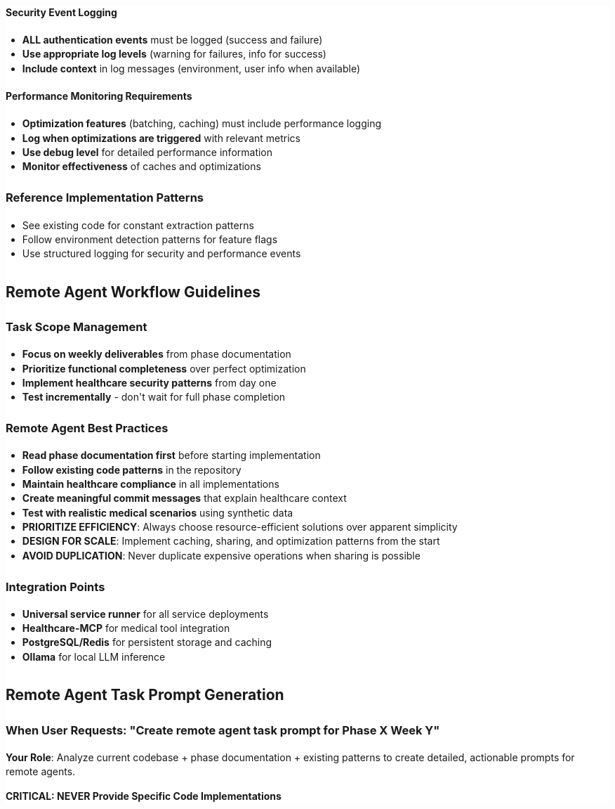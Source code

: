 #### Security Event Logging
- **ALL authentication events** must be logged (success and failure)
- **Use appropriate log levels** (warning for failures, info for success)
- **Include context** in log messages (environment, user info when available)

#### Performance Monitoring Requirements
- **Optimization features** (batching, caching) must include performance logging
- **Log when optimizations are triggered** with relevant metrics
- **Use debug level** for detailed performance information
- **Monitor effectiveness** of caches and optimizations

### Reference Implementation Patterns
- See existing code for constant extraction patterns
- Follow environment detection patterns for feature flags
- Use structured logging for security and performance events

## Remote Agent Workflow Guidelines

### Task Scope Management
- **Focus on weekly deliverables** from phase documentation
- **Prioritize functional completeness** over perfect optimization
- **Implement healthcare security patterns** from day one
- **Test incrementally** - don't wait for full phase completion

### Remote Agent Best Practices
- **Read phase documentation first** before starting implementation
- **Follow existing code patterns** in the repository
- **Maintain healthcare compliance** in all implementations
- **Create meaningful commit messages** that explain healthcare context
- **Test with realistic medical scenarios** using synthetic data
- **PRIORITIZE EFFICIENCY**: Always choose resource-efficient solutions over apparent simplicity
- **DESIGN FOR SCALE**: Implement caching, sharing, and optimization patterns from the start
- **AVOID DUPLICATION**: Never duplicate expensive operations when sharing is possible

### Integration Points
- **Universal service runner** for all service deployments
- **Healthcare-MCP** for medical tool integration
- **PostgreSQL/Redis** for persistent storage and caching
- **Ollama** for local LLM inference

## Remote Agent Task Prompt Generation

### When User Requests: "Create remote agent task prompt for Phase X Week Y"

**Your Role**: Analyze current codebase + phase documentation + existing patterns to create detailed, actionable prompts for remote agents.

**CRITICAL: NEVER Provide Specific Code Implementations**
